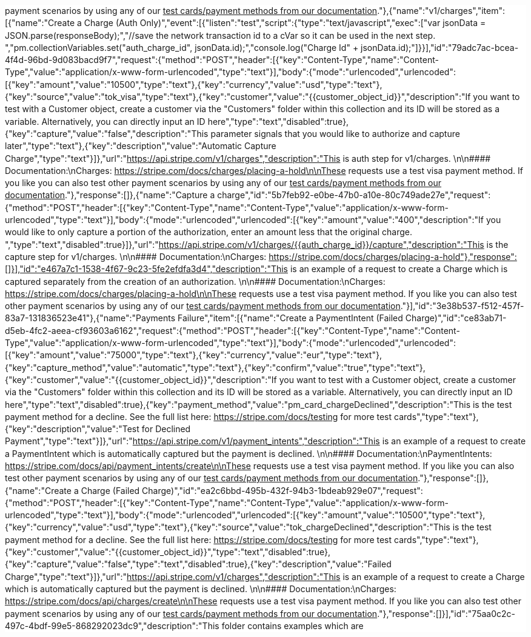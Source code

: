 payment scenarios by using any of our [test cards/payment methods from our documentation](https://stripe.com/docs/testing)."},{"name":"v1/charges","item":[{"name":"Create a Charge (Auth Only)","event":[{"listen":"test","script":{"type":"text/javascript","exec":["var jsonData = JSON.parse(responseBody);","//save the network transaction id to a cVar so it can be used in the next step. ","pm.collectionVariables.set(\"auth_charge_id\", jsonData.id);","console.log(\"Charge Id\" + jsonData.id);"]}}],"id":"79adc7ac-bcea-4f4d-96bd-9d083bacd9f7","request":{"method":"POST","header":[{"key":"Content-Type","name":"Content-Type","value":"application/x-www-form-urlencoded","type":"text"}],"body":{"mode":"urlencoded","urlencoded":[{"key":"amount","value":"10500","type":"text"},{"key":"currency","value":"usd","type":"text"},{"key":"source","value":"tok_visa","type":"text"},{"key":"customer","value":"{{customer_object_id}}","description":"If you want to test with a Customer object, create a customer via the \"Customers\" folder within this collection and its ID will be stored as a variable.  Alternatively, you can directly input an ID here","type":"text","disabled":true},{"key":"capture","value":"false","description":"This parameter signals that you would like to authorize and capture later","type":"text"},{"key":"description","value":"Automatic Capture Charge","type":"text"}]},"url":"https://api.stripe.com/v1/charges","description":"This is auth step for v1/charges.  \n\n#### Documentation:\nCharges: https://stripe.com/docs/charges/placing-a-hold\n\nThese requests use a test visa payment method.  If you like you can also test other payment scenarios by using any of our [test cards/payment methods from our documentation](https://stripe.com/docs/testing)."},"response":[]},{"name":"Capture a charge","id":"5b7feb92-e0be-47b0-a10e-80c749ade27e","request":{"method":"POST","header":[{"key":"Content-Type","name":"Content-Type","value":"application/x-www-form-urlencoded","type":"text"}],"body":{"mode":"urlencoded","urlencoded":[{"key":"amount","value":"400","description":"If you would like to only capture a portion of the authorization, enter an amount less that the original charge. ","type":"text","disabled":true}]},"url":"https://api.stripe.com/v1/charges/{{auth_charge_id}}/capture","description":"This is the capture step for v1/charges.  \n\n#### Documentation:\nCharges: https://stripe.com/docs/charges/placing-a-hold"},"response":[]}],"id":"e467a7c1-1538-4f67-9c23-5fe2efdfa3d4","description":"This is an example of a request to create a Charge which is captured separately from the creation of an authorization.  \n\n#### Documentation:\nCharges: https://stripe.com/docs/charges/placing-a-hold\n\nThese requests use a test visa payment method.  If you like you can also test other payment scenarios by using any of our [test cards/payment methods from our documentation](https://stripe.com/docs/testing)."}],"id":"3e38b537-f512-457f-83a7-131836523e41"},{"name":"Payments Failure","item":[{"name":"Create a PaymentIntent (Failed Charge)","id":"ce83ab71-d5eb-4fc2-aeea-cf93603a6162","request":{"method":"POST","header":[{"key":"Content-Type","name":"Content-Type","value":"application/x-www-form-urlencoded","type":"text"}],"body":{"mode":"urlencoded","urlencoded":[{"key":"amount","value":"75000","type":"text"},{"key":"currency","value":"eur","type":"text"},{"key":"capture_method","value":"automatic","type":"text"},{"key":"confirm","value":"true","type":"text"},{"key":"customer","value":"{{customer_object_id}}","description":"If you want to test with a Customer object, create a customer via the \"Customers\" folder within this collection and its ID will be stored as a variable.  Alternatively, you can directly input an ID here","type":"text","disabled":true},{"key":"payment_method","value":"pm_card_chargeDeclined","description":"This is the test payment method for a decline. See the full list here: https://stripe.com/docs/testing for more test cards","type":"text"},{"key":"description","value":"Test for Declined Payment","type":"text"}]},"url":"https://api.stripe.com/v1/payment_intents","description":"This is an example of a request to create a PaymentIntent which is automatically captured but the payment is declined.  \n\n#### Documentation:\nPaymentIntents: https://stripe.com/docs/api/payment_intents/create\n\nThese requests use a test visa payment method.  If you like you can also test other payment scenarios by using any of our [test cards/payment methods from our documentation](https://stripe.com/docs/testing)."},"response":[]},{"name":"Create a Charge (Failed Charge)","id":"ea2c6bbd-495b-432f-94b3-1bdeab929e07","request":{"method":"POST","header":[{"key":"Content-Type","name":"Content-Type","value":"application/x-www-form-urlencoded","type":"text"}],"body":{"mode":"urlencoded","urlencoded":[{"key":"amount","value":"10500","type":"text"},{"key":"currency","value":"usd","type":"text"},{"key":"source","value":"tok_chargeDeclined","description":"This is the test payment method for a decline. See the full list here: https://stripe.com/docs/testing for more test cards","type":"text"},{"key":"customer","value":"{{customer_object_id}}","type":"text","disabled":true},{"key":"capture","value":"false","type":"text","disabled":true},{"key":"description","value":"Failed Charge","type":"text"}]},"url":"https://api.stripe.com/v1/charges","description":"This is an example of a request to create a Charge which is automatically captured but the payment is declined.  \n\n#### Documentation:\nCharges: https://stripe.com/docs/api/charges/create\n\nThese requests use a test visa payment method.  If you like you can also test other payment scenarios by using any of our [test cards/payment methods from our documentation](https://stripe.com/docs/testing)."},"response":[]}],"id":"75aa0c2c-497c-4bdf-99e5-868292023dc9","description":"This folder contains examples which are